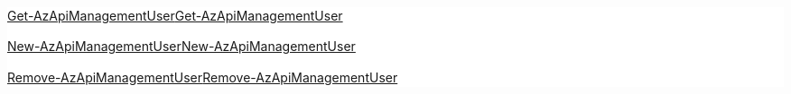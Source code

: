 [<span data-ttu-id="52851-159">Get-AzApiManagementUser</span><span class="sxs-lookup"><span data-stu-id="52851-159">Get-AzApiManagementUser</span></span>](./Get-AzApiManagementUser.md)

[<span data-ttu-id="52851-160">New-AzApiManagementUser</span><span class="sxs-lookup"><span data-stu-id="52851-160">New-AzApiManagementUser</span></span>](./New-AzApiManagementUser.md)

[<span data-ttu-id="52851-161">Remove-AzApiManagementUser</span><span class="sxs-lookup"><span data-stu-id="52851-161">Remove-AzApiManagementUser</span></span>](./Remove-AzApiManagementUser.md)


